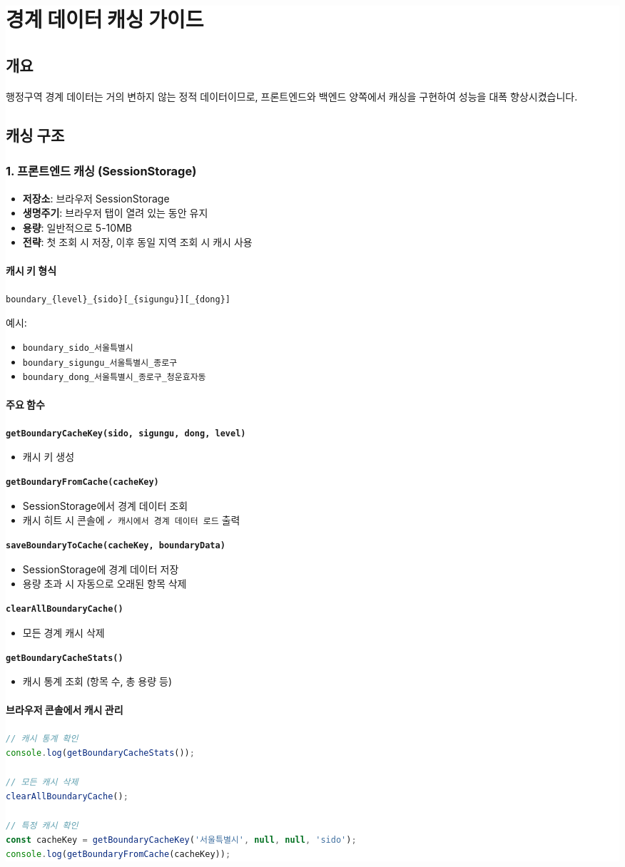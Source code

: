 # 경계 데이터 캐싱 가이드

## 개요

행정구역 경계 데이터는 거의 변하지 않는 정적 데이터이므로, 프론트엔드와 백엔드 양쪽에서 캐싱을 구현하여 성능을 대폭 향상시켰습니다.

## 캐싱 구조

### 1. 프론트엔드 캐싱 (SessionStorage)

- **저장소**: 브라우저 SessionStorage
- **생명주기**: 브라우저 탭이 열려 있는 동안 유지
- **용량**: 일반적으로 5-10MB
- **전략**: 첫 조회 시 저장, 이후 동일 지역 조회 시 캐시 사용

#### 캐시 키 형식
```
boundary_{level}_{sido}[_{sigungu}][_{dong}]
```

예시:
- `boundary_sido_서울특별시`
- `boundary_sigungu_서울특별시_종로구`
- `boundary_dong_서울특별시_종로구_청운효자동`

#### 주요 함수

**`getBoundaryCacheKey(sido, sigungu, dong, level)`**
- 캐시 키 생성

**`getBoundaryFromCache(cacheKey)`**
- SessionStorage에서 경계 데이터 조회
- 캐시 히트 시 콘솔에 `✓ 캐시에서 경계 데이터 로드` 출력

**`saveBoundaryToCache(cacheKey, boundaryData)`**
- SessionStorage에 경계 데이터 저장
- 용량 초과 시 자동으로 오래된 항목 삭제

**`clearAllBoundaryCache()`**
- 모든 경계 캐시 삭제

**`getBoundaryCacheStats()`**
- 캐시 통계 조회 (항목 수, 총 용량 등)

#### 브라우저 콘솔에서 캐시 관리

```javascript
// 캐시 통계 확인
console.log(getBoundaryCacheStats());

// 모든 캐시 삭제
clearAllBoundaryCache();

// 특정 캐시 확인
const cacheKey = getBoundaryCacheKey('서울특별시', null, null, 'sido');
console.log(getBoundaryFromCache(cacheKey));
```
